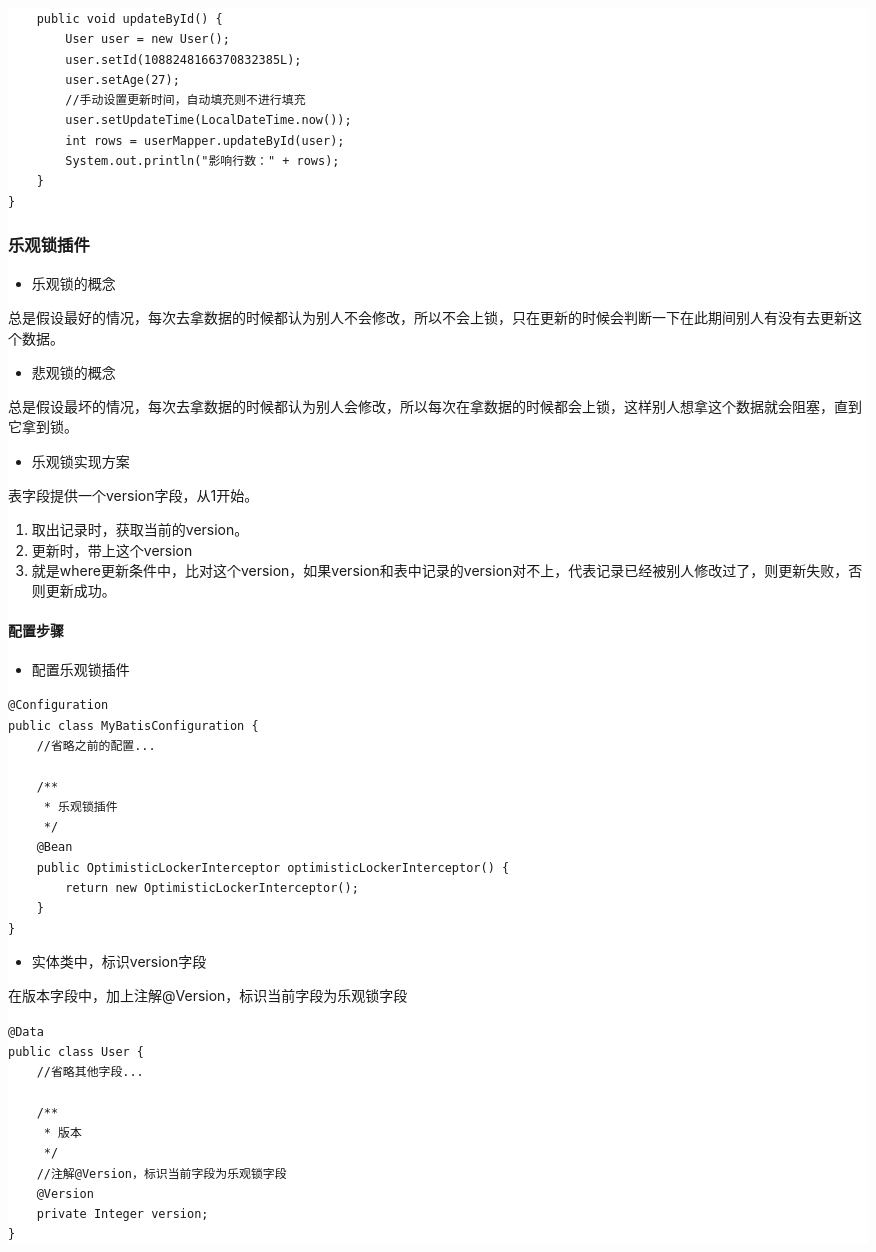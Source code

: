 ```
    public void updateById() {
        User user = new User();
        user.setId(1088248166370832385L);
        user.setAge(27);
        //手动设置更新时间，自动填充则不进行填充
        user.setUpdateTime(LocalDateTime.now());
        int rows = userMapper.updateById(user);
        System.out.println("影响行数：" + rows);
    }
}
```

### 乐观锁插件

- 乐观锁的概念

总是假设最好的情况，每次去拿数据的时候都认为别人不会修改，所以不会上锁，只在更新的时候会判断一下在此期间别人有没有去更新这个数据。

- 悲观锁的概念

总是假设最坏的情况，每次去拿数据的时候都认为别人会修改，所以每次在拿数据的时候都会上锁，这样别人想拿这个数据就会阻塞，直到它拿到锁。

- 乐观锁实现方案

表字段提供一个version字段，从1开始。

1. 取出记录时，获取当前的version。
2. 更新时，带上这个version
3. 就是where更新条件中，比对这个version，如果version和表中记录的version对不上，代表记录已经被别人修改过了，则更新失败，否则更新成功。

#### 配置步骤

- 配置乐观锁插件

```
@Configuration
public class MyBatisConfiguration {
    //省略之前的配置...

    /**
     * 乐观锁插件
     */
    @Bean
    public OptimisticLockerInterceptor optimisticLockerInterceptor() {
        return new OptimisticLockerInterceptor();
    }
}
```

- 实体类中，标识version字段

在版本字段中，加上注解@Version，标识当前字段为乐观锁字段

```
@Data
public class User {
    //省略其他字段...    

    /**
     * 版本
     */
    //注解@Version，标识当前字段为乐观锁字段
    @Version
    private Integer version;
}
```

